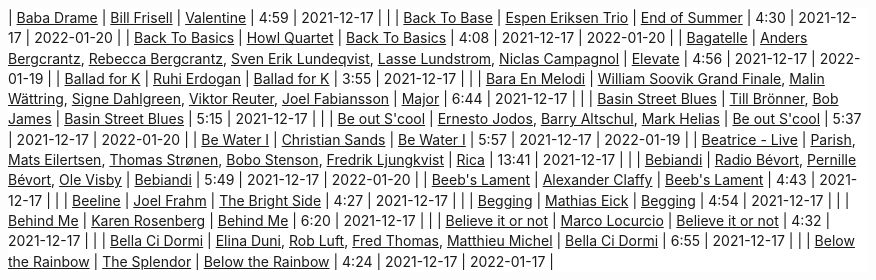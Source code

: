 | [Baba Drame](https://open.spotify.com/track/0I0xbIFqsdofe9bVvurK9Q) | [Bill Frisell](https://open.spotify.com/artist/3SONlwqLIP2GtaMh9pLYe5) | [Valentine](https://open.spotify.com/album/379ITOn61QlGYoHwkdTVQ2) | 4:59 | 2021-12-17 |  |
| [Back To Base](https://open.spotify.com/track/0OmMCADwzH6I61Wk0vDps8) | [Espen Eriksen Trio](https://open.spotify.com/artist/57BkYLMXOYqJ7KHFhd1VST) | [End of Summer](https://open.spotify.com/album/2LleX2N1IzAe93C0qpBxuZ) | 4:30 | 2021-12-17 | 2022-01-20 |
| [Back To Basics](https://open.spotify.com/track/52Dktvg0KOZBzubIaW30JR) | [Howl Quartet](https://open.spotify.com/artist/0JDWptjN8HpLRR01JRfFEK) | [Back To Basics](https://open.spotify.com/album/0gKlz0yl0AlCUfP3YkbgIv) | 4:08 | 2021-12-17 | 2022-01-20 |
| [Bagatelle](https://open.spotify.com/track/4kE5TDhmQdcSRAAgCbFxCK) | [Anders Bergcrantz](https://open.spotify.com/artist/4fOuim8RgJ4BZooUlXc6Bu), [Rebecca Bergcrantz](https://open.spotify.com/artist/3NToZQJRFmpswHtFw3T2w2), [Sven Erik Lundeqvist](https://open.spotify.com/artist/6laUEu5CORUGLI2GiDHynf), [Lasse Lundstrom](https://open.spotify.com/artist/6sOVv5IiRLmoznTqQRBf6U), [Niclas Campagnol](https://open.spotify.com/artist/1VqIpsJWDzAFIxWXCGCLuL) | [Elevate](https://open.spotify.com/album/7IGpwwhlLOZNde4mME69Iw) | 4:56 | 2021-12-17 | 2022-01-19 |
| [Ballad for K](https://open.spotify.com/track/5wwitdgVIIUfzLVrPzUKTD) | [Ruhi Erdogan](https://open.spotify.com/artist/4Zq1tQD7jF0vq34UndlvR9) | [Ballad for K](https://open.spotify.com/album/0pKNfS9dVfw4fYRHYQeXZl) | 3:55 | 2021-12-17 |  |
| [Bara En Melodi](https://open.spotify.com/track/4aknRvtpugpbDaGJx8t4XY) | [William Soovik Grand Finale](https://open.spotify.com/artist/2VUNVm36k2gAXHp8eGWXRi), [Malin Wättring](https://open.spotify.com/artist/7KLJdGfoqRW7HU9BFgvGbi), [Signe Dahlgreen](https://open.spotify.com/artist/2m9LMkvEcJ3Fc5TdfnEYz1), [Viktor Reuter](https://open.spotify.com/artist/5czCa9acpSUFLbQa7RnSfv), [Joel Fabiansson](https://open.spotify.com/artist/3nID4VwJvkwd8kgC63HHND) | [Major](https://open.spotify.com/album/766C6KZ3N0GAQZCQ2lr7Wz) | 6:44 | 2021-12-17 |  |
| [Basin Street Blues](https://open.spotify.com/track/61Leffs0FgjvERHSCkfifY) | [Till Brönner](https://open.spotify.com/artist/3Q4xYZ2ZuFaAsZZyjPIfc8), [Bob James](https://open.spotify.com/artist/6ryjbFyWBZho9KGXqKZdqQ) | [Basin Street Blues](https://open.spotify.com/album/7FZXNPYxhrCa96SuzFIHiD) | 5:15 | 2021-12-17 |  |
| [Be out S'cool](https://open.spotify.com/track/3dgLRH69v0NaBvfciFIMVT) | [Ernesto Jodos](https://open.spotify.com/artist/7CMEUsgU1PmgGWgJbxXEKb), [Barry Altschul](https://open.spotify.com/artist/7gkHmjc6mHg9osmjnVikLo), [Mark Helias](https://open.spotify.com/artist/477gMnSsaTHsAIDlidg1Ra) | [Be out S'cool](https://open.spotify.com/album/6ZLk27kKrXiwVEXvtk3t2w) | 5:37 | 2021-12-17 | 2022-01-20 |
| [Be Water I](https://open.spotify.com/track/448rJ8XpPhBfbQ65ZRtzpD) | [Christian Sands](https://open.spotify.com/artist/1OVmnAhTevnwsr902sVIjU) | [Be Water I](https://open.spotify.com/album/2036t0er5LV3HsuJWlWnqk) | 5:57 | 2021-12-17 | 2022-01-19 |
| [Beatrice \- Live](https://open.spotify.com/track/3JQvfK06PNsSrDimmXlbT0) | [Parish](https://open.spotify.com/artist/7GZtWzhM2azYa28RJ9L53g), [Mats Eilertsen](https://open.spotify.com/artist/66tv0Nc5AOVkeyMGS25rJh), [Thomas Strønen](https://open.spotify.com/artist/6DeUn0VfASGtKU3XmeotoY), [Bobo Stenson](https://open.spotify.com/artist/4K2Ys4NwPXEYomQrKwAeZc), [Fredrik Ljungkvist](https://open.spotify.com/artist/41tgRoG7bdxGN5qbEydB1w) | [Rica](https://open.spotify.com/album/2P3qOHDL5doBKhulk0xoJX) | 13:41 | 2021-12-17 |  |
| [Bebiandi](https://open.spotify.com/track/5CZZqnzP2vcV4YGPwOSigh) | [Radio Bévort](https://open.spotify.com/artist/3lBZ7MxVTNaHlgQXXLh2qX), [Pernille Bévort](https://open.spotify.com/artist/1Y1qQvf0rRxHFB1H0VSNCV), [Ole Visby](https://open.spotify.com/artist/1PZgo5rmLLXMmpjLn6PoQF) | [Bebiandi](https://open.spotify.com/album/6B0KoONiTZaN7cbbAVsr9r) | 5:49 | 2021-12-17 | 2022-01-20 |
| [Beeb's Lament](https://open.spotify.com/track/7FVYg77Bvl8eZeqXsCZNsF) | [Alexander Claffy](https://open.spotify.com/artist/68A73mdUJaTyVodPFbfDnG) | [Beeb's Lament](https://open.spotify.com/album/6NEeoInCF17Y5BeTZsR8uq) | 4:43 | 2021-12-17 |  |
| [Beeline](https://open.spotify.com/track/7LwFuL4nySnF0xhPepzqaI) | [Joel Frahm](https://open.spotify.com/artist/78tGlRBjLrulJ8xqoZw83M) | [The Bright Side](https://open.spotify.com/album/6U8YUBMf4r95dV9OzWrSda) | 4:27 | 2021-12-17 |  |
| [Begging](https://open.spotify.com/track/258PbYttupkBbMUYHWSD8E) | [Mathias Eick](https://open.spotify.com/artist/6emZIO62oAXpIGiplDApwJ) | [Begging](https://open.spotify.com/album/1xHV3UVKqlEB1VCm3AiA0p) | 4:54 | 2021-12-17 |  |
| [Behind Me](https://open.spotify.com/track/3dvLY6aOCjl3ufY3fykmzO) | [Karen Rosenberg](https://open.spotify.com/artist/7oJ7DWbjYx4lzl9ysPfQ77) | [Behind Me](https://open.spotify.com/album/5Vskn4NaSK6MfLoUm6PawW) | 6:20 | 2021-12-17 |  |
| [Believe it or not](https://open.spotify.com/track/16v7VHdADS6oFZOBohb6W7) | [Marco Locurcio](https://open.spotify.com/artist/2RACMOQxnNns6xRkyhmrY4) | [Believe it or not](https://open.spotify.com/album/7mgfEI0lCUTUSMTgdprAZq) | 4:32 | 2021-12-17 |  |
| [Bella Ci Dormi](https://open.spotify.com/track/0farCWE4tsbY0AoT1TM0VJ) | [Elina Duni](https://open.spotify.com/artist/2uuSFOLMgwxUEuzMFCNehL), [Rob Luft](https://open.spotify.com/artist/4LgaDOxBtDK4KvEarwuiQL), [Fred Thomas](https://open.spotify.com/artist/3lK5x1jZZM2Y8HzdZl4aCB), [Matthieu Michel](https://open.spotify.com/artist/41FrZElPoQw0plv2d3UL2r) | [Bella Ci Dormi](https://open.spotify.com/album/6C1lxK1HCyRW2cCRH88ptW) | 6:55 | 2021-12-17 |  |
| [Below the Rainbow](https://open.spotify.com/track/44TDWfcxiYm5pmTstQaiZl) | [The Splendor](https://open.spotify.com/artist/5R3LiKlR8HtU49kzH9uWGA) | [Below the Rainbow](https://open.spotify.com/album/6WFiilyTTKam63sAjtcjZM) | 4:24 | 2021-12-17 | 2022-01-17 |